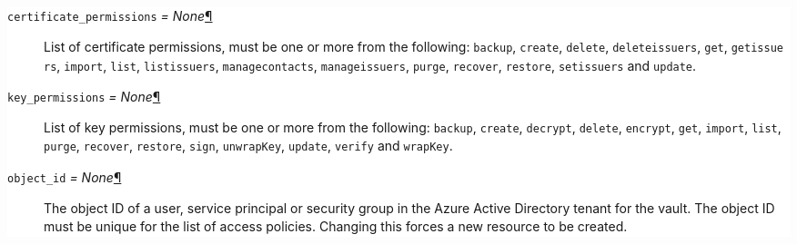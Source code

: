 <dl class="attribute">
<dt id="pulumi_azure.keyvault.AccessPolicy.certificate_permissions">
<code class="descname">certificate_permissions</code><em class="property"> = None</em><a class="headerlink" href="#pulumi_azure.keyvault.AccessPolicy.certificate_permissions" title="Permalink to this definition">¶</a></dt>
<dd><p>List of certificate permissions, must be one or more from
the following: <code class="docutils literal notranslate"><span class="pre">backup</span></code>, <code class="docutils literal notranslate"><span class="pre">create</span></code>, <code class="docutils literal notranslate"><span class="pre">delete</span></code>, <code class="docutils literal notranslate"><span class="pre">deleteissuers</span></code>, <code class="docutils literal notranslate"><span class="pre">get</span></code>, <code class="docutils literal notranslate"><span class="pre">getissuers</span></code>, <code class="docutils literal notranslate"><span class="pre">import</span></code>, <code class="docutils literal notranslate"><span class="pre">list</span></code>, <code class="docutils literal notranslate"><span class="pre">listissuers</span></code>,
<code class="docutils literal notranslate"><span class="pre">managecontacts</span></code>, <code class="docutils literal notranslate"><span class="pre">manageissuers</span></code>, <code class="docutils literal notranslate"><span class="pre">purge</span></code>, <code class="docutils literal notranslate"><span class="pre">recover</span></code>, <code class="docutils literal notranslate"><span class="pre">restore</span></code>, <code class="docutils literal notranslate"><span class="pre">setissuers</span></code> and <code class="docutils literal notranslate"><span class="pre">update</span></code>.</p>
</dd></dl>

<dl class="attribute">
<dt id="pulumi_azure.keyvault.AccessPolicy.key_permissions">
<code class="descname">key_permissions</code><em class="property"> = None</em><a class="headerlink" href="#pulumi_azure.keyvault.AccessPolicy.key_permissions" title="Permalink to this definition">¶</a></dt>
<dd><p>List of key permissions, must be one or more from
the following: <code class="docutils literal notranslate"><span class="pre">backup</span></code>, <code class="docutils literal notranslate"><span class="pre">create</span></code>, <code class="docutils literal notranslate"><span class="pre">decrypt</span></code>, <code class="docutils literal notranslate"><span class="pre">delete</span></code>, <code class="docutils literal notranslate"><span class="pre">encrypt</span></code>, <code class="docutils literal notranslate"><span class="pre">get</span></code>, <code class="docutils literal notranslate"><span class="pre">import</span></code>, <code class="docutils literal notranslate"><span class="pre">list</span></code>, <code class="docutils literal notranslate"><span class="pre">purge</span></code>,
<code class="docutils literal notranslate"><span class="pre">recover</span></code>, <code class="docutils literal notranslate"><span class="pre">restore</span></code>, <code class="docutils literal notranslate"><span class="pre">sign</span></code>, <code class="docutils literal notranslate"><span class="pre">unwrapKey</span></code>, <code class="docutils literal notranslate"><span class="pre">update</span></code>, <code class="docutils literal notranslate"><span class="pre">verify</span></code> and <code class="docutils literal notranslate"><span class="pre">wrapKey</span></code>.</p>
</dd></dl>

<dl class="attribute">
<dt id="pulumi_azure.keyvault.AccessPolicy.object_id">
<code class="descname">object_id</code><em class="property"> = None</em><a class="headerlink" href="#pulumi_azure.keyvault.AccessPolicy.object_id" title="Permalink to this definition">¶</a></dt>
<dd><p>The object ID of a user, service principal or security
group in the Azure Active Directory tenant for the vault. The object ID must
be unique for the list of access policies. Changing this forces a new resource
to be created.</p>
</dd></dl>
